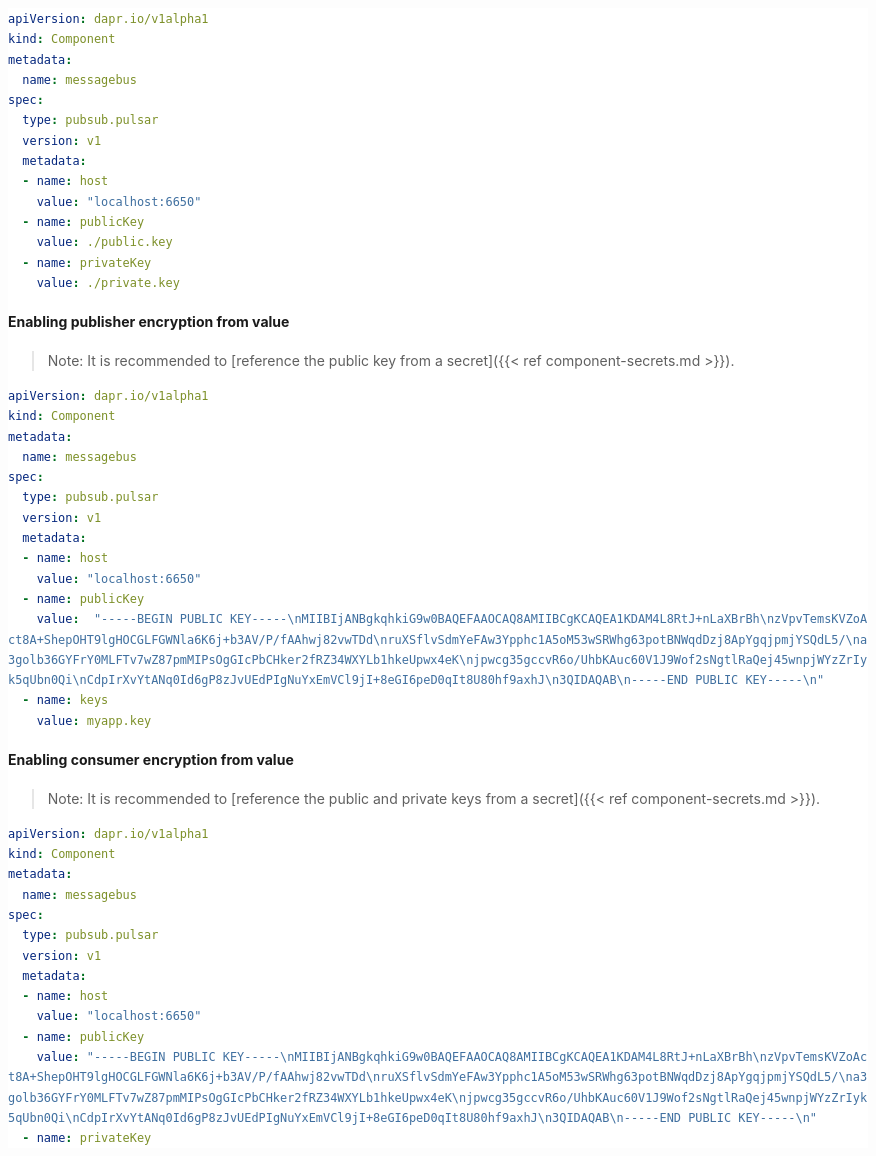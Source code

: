 ```yaml
apiVersion: dapr.io/v1alpha1
kind: Component
metadata:
  name: messagebus
spec:
  type: pubsub.pulsar
  version: v1
  metadata:
  - name: host
    value: "localhost:6650"
  - name: publicKey
    value: ./public.key
  - name: privateKey
    value: ./private.key
```

#### Enabling publisher encryption from value

> Note: It is recommended to [reference the public key from a secret]({{< ref component-secrets.md >}}).

```yaml
apiVersion: dapr.io/v1alpha1
kind: Component
metadata:
  name: messagebus
spec:
  type: pubsub.pulsar
  version: v1
  metadata:
  - name: host
    value: "localhost:6650"
  - name: publicKey
    value:  "-----BEGIN PUBLIC KEY-----\nMIIBIjANBgkqhkiG9w0BAQEFAAOCAQ8AMIIBCgKCAQEA1KDAM4L8RtJ+nLaXBrBh\nzVpvTemsKVZoAct8A+ShepOHT9lgHOCGLFGWNla6K6j+b3AV/P/fAAhwj82vwTDd\nruXSflvSdmYeFAw3Ypphc1A5oM53wSRWhg63potBNWqdDzj8ApYgqjpmjYSQdL5/\na3golb36GYFrY0MLFTv7wZ87pmMIPsOgGIcPbCHker2fRZ34WXYLb1hkeUpwx4eK\njpwcg35gccvR6o/UhbKAuc60V1J9Wof2sNgtlRaQej45wnpjWYzZrIyk5qUbn0Qi\nCdpIrXvYtANq0Id6gP8zJvUEdPIgNuYxEmVCl9jI+8eGI6peD0qIt8U80hf9axhJ\n3QIDAQAB\n-----END PUBLIC KEY-----\n"
  - name: keys
    value: myapp.key
```

#### Enabling consumer encryption from value

> Note: It is recommended to [reference the public and private keys from a secret]({{< ref component-secrets.md >}}).

```yaml
apiVersion: dapr.io/v1alpha1
kind: Component
metadata:
  name: messagebus
spec:
  type: pubsub.pulsar
  version: v1
  metadata:
  - name: host
    value: "localhost:6650"
  - name: publicKey
    value: "-----BEGIN PUBLIC KEY-----\nMIIBIjANBgkqhkiG9w0BAQEFAAOCAQ8AMIIBCgKCAQEA1KDAM4L8RtJ+nLaXBrBh\nzVpvTemsKVZoAct8A+ShepOHT9lgHOCGLFGWNla6K6j+b3AV/P/fAAhwj82vwTDd\nruXSflvSdmYeFAw3Ypphc1A5oM53wSRWhg63potBNWqdDzj8ApYgqjpmjYSQdL5/\na3golb36GYFrY0MLFTv7wZ87pmMIPsOgGIcPbCHker2fRZ34WXYLb1hkeUpwx4eK\njpwcg35gccvR6o/UhbKAuc60V1J9Wof2sNgtlRaQej45wnpjWYzZrIyk5qUbn0Qi\nCdpIrXvYtANq0Id6gP8zJvUEdPIgNuYxEmVCl9jI+8eGI6peD0qIt8U80hf9axhJ\n3QIDAQAB\n-----END PUBLIC KEY-----\n"
  - name: privateKey
```